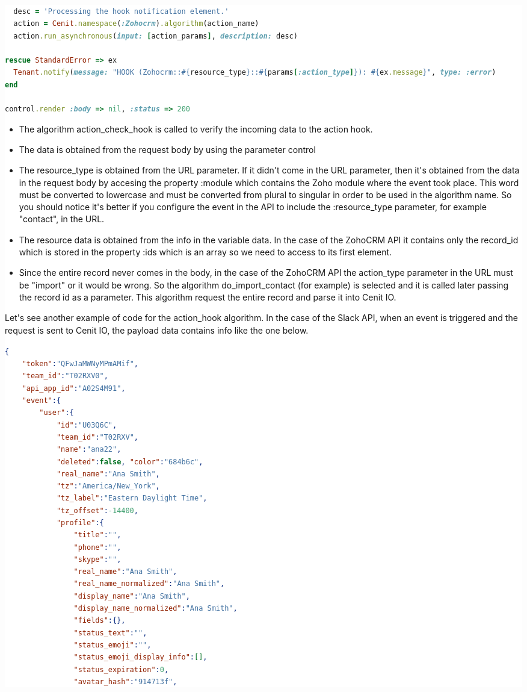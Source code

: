 ```ruby
  desc = 'Processing the hook notification element.'
  action = Cenit.namespace(:Zohocrm).algorithm(action_name)
  action.run_asynchronous(input: [action_params], description: desc)

rescue StandardError => ex
  Tenant.notify(message: "HOOK (Zohocrm::#{resource_type}::#{params[:action_type]}): #{ex.message}", type: :error)
end

control.render :body => nil, :status => 200
```

- The algorithm action_check_hook is called to verify the incoming data to the action hook.

- The data is obtained from the request body by using the parameter control

- The resource_type is obtained from the URL parameter. If it didn't come in the URL parameter, then it's obtained from the data in the request body by accesing the property :module which contains the Zoho module where the event took place. This word must be converted to lowercase and must be converted from plural to singular in order to be used in the algorithm name. So you should notice it's better if you configure the event in the API to include the :resource_type parameter, for example "contact", in the URL.

- The resource data is obtained from the info in the variable data. In the case of the ZohoCRM API it contains only the record_id  which is stored in the property :ids which is an array so we need to access to its first element.

- Since the entire record never comes in the body, in the case of the ZohoCRM API the action_type parameter in the URL must be "import" or it would be wrong. So the algorithm do_import_contact (for example) is selected and it is called later passing the record id as a parameter. This algorithm request the entire record and parse it into Cenit IO.

Let's see another example of code for the action_hook algorithm.  In the case of the Slack API, when an event is triggered  and the request is sent to Cenit IO, the payload data contains info like the one below.

```json
{
    "token":"QFwJaMWNyMPmAMif", 
    "team_id":"T02RXV0", 
    "api_app_id":"A02S4M91", 
    "event":{
        "user":{
            "id":"U03Q6C", 
            "team_id":"T02RXV", 
            "name":"ana22", 
            "deleted":false, "color":"684b6c", 
            "real_name":"Ana Smith", 
            "tz":"America/New_York", 
            "tz_label":"Eastern Daylight Time", 
            "tz_offset":-14400, 
            "profile":{
                "title":"", 
                "phone":"", 
                "skype":"", 
                "real_name":"Ana Smith", 
                "real_name_normalized":"Ana Smith", 
                "display_name":"Ana Smith", 
                "display_name_normalized":"Ana Smith", 
                "fields":{}, 
                "status_text":"", 
                "status_emoji":"", 
                "status_emoji_display_info":[], 
                "status_expiration":0, 
                "avatar_hash":"914713f", 
```